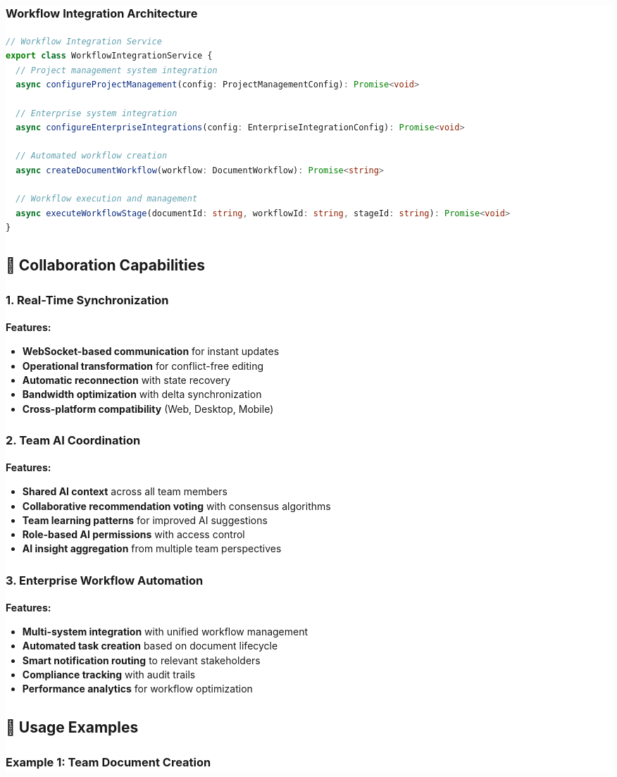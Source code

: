 ### **Workflow Integration Architecture**

```typescript
// Workflow Integration Service
export class WorkflowIntegrationService {
  // Project management system integration
  async configureProjectManagement(config: ProjectManagementConfig): Promise<void>
  
  // Enterprise system integration
  async configureEnterpriseIntegrations(config: EnterpriseIntegrationConfig): Promise<void>
  
  // Automated workflow creation
  async createDocumentWorkflow(workflow: DocumentWorkflow): Promise<string>
  
  // Workflow execution and management
  async executeWorkflowStage(documentId: string, workflowId: string, stageId: string): Promise<void>
}
```

## 🌟 Collaboration Capabilities

### **1. Real-Time Synchronization**
**Features:**
- **WebSocket-based communication** for instant updates
- **Operational transformation** for conflict-free editing
- **Automatic reconnection** with state recovery
- **Bandwidth optimization** with delta synchronization
- **Cross-platform compatibility** (Web, Desktop, Mobile)

### **2. Team AI Coordination**
**Features:**
- **Shared AI context** across all team members
- **Collaborative recommendation voting** with consensus algorithms
- **Team learning patterns** for improved AI suggestions
- **Role-based AI permissions** with access control
- **AI insight aggregation** from multiple team perspectives

### **3. Enterprise Workflow Automation**
**Features:**
- **Multi-system integration** with unified workflow management
- **Automated task creation** based on document lifecycle
- **Smart notification routing** to relevant stakeholders
- **Compliance tracking** with audit trails
- **Performance analytics** for workflow optimization

## 🚀 Usage Examples

### **Example 1: Team Document Creation**
